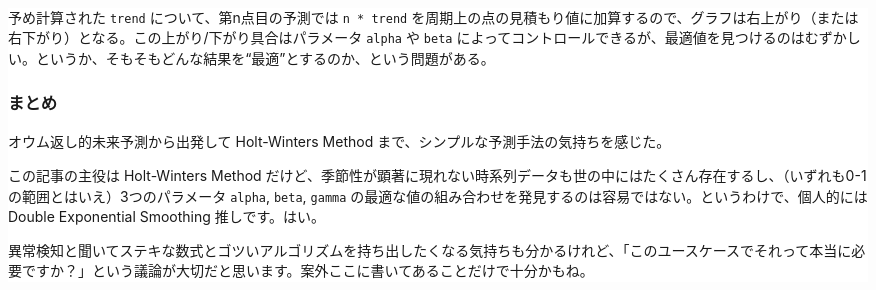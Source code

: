 予め計算された `trend` について、第n点目の予測では `n * trend` を周期上の点の見積もり値に加算するので、グラフは右上がり（または右下がり）となる。この上がり/下がり具合はパラメータ `alpha` や `beta` によってコントロールできるが、最適値を見つけるのはむずかしい。というか、そもそもどんな結果を“最適”とするのか、という問題がある。

### まとめ

オウム返し的未来予測から出発して Holt-Winters Method まで、シンプルな予測手法の気持ちを感じた。

この記事の主役は Holt-Winters Method だけど、季節性が顕著に現れない時系列データも世の中にはたくさん存在するし、（いずれも0-1の範囲とはいえ）3つのパラメータ `alpha`, `beta`, `gamma` の最適な値の組み合わせを発見するのは容易ではない。というわけで、個人的には Double Exponential Smoothing 推しです。はい。

異常検知と聞いてステキな数式とゴツいアルゴリズムを持ち出したくなる気持ちも分かるけれど、「このユースケースでそれって本当に必要ですか？」という議論が大切だと思います。案外ここに書いてあることだけで十分かもね。